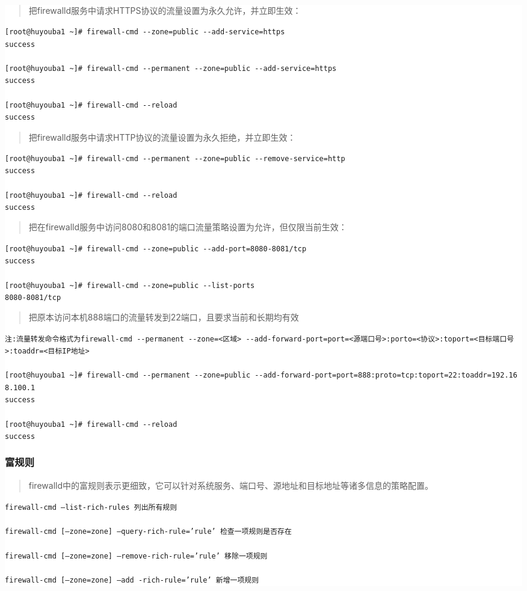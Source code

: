 > 把firewalld服务中请求HTTPS协议的流量设置为永久允许，并立即生效：

```
[root@huyouba1 ~]# firewall-cmd --zone=public --add-service=https
success

[root@huyouba1 ~]# firewall-cmd --permanent --zone=public --add-service=https
success

[root@huyouba1 ~]# firewall-cmd --reload
success
```

> 把firewalld服务中请求HTTP协议的流量设置为永久拒绝，并立即生效：

```
[root@huyouba1 ~]# firewall-cmd --permanent --zone=public --remove-service=http
success

[root@huyouba1 ~]# firewall-cmd --reload
success
```

> 把在firewalld服务中访问8080和8081的端口流量策略设置为允许，但仅限当前生效：

```
[root@huyouba1 ~]# firewall-cmd --zone=public --add-port=8080-8081/tcp
success

[root@huyouba1 ~]# firewall-cmd --zone=public --list-ports
8080-8081/tcp
```

> 把原本访问本机888端口的流量转发到22端口，且要求当前和长期均有效

```
注:流量转发命令格式为firewall-cmd --permanent --zone=<区域> --add-forward-port=port=<源端口号>:porto=<协议>:toport=<目标端口号>:toaddr=<目标IP地址>

[root@huyouba1 ~]# firewall-cmd --permanent --zone=public --add-forward-port=port=888:proto=tcp:toport=22:toaddr=192.168.100.1
success

[root@huyouba1 ~]# firewall-cmd --reload
success
```

### 富规则
> firewalld中的富规则表示更细致，它可以针对系统服务、端口号、源地址和目标地址等诸多信息的策略配置。

```
firewall-cmd –list-rich-rules 列出所有规则

firewall-cmd [–zone=zone] –query-rich-rule=’rule’ 检查一项规则是否存在

firewall-cmd [–zone=zone] –remove-rich-rule=’rule’ 移除一项规则

firewall-cmd [–zone=zone] –add -rich-rule=’rule’ 新增一项规则
```
